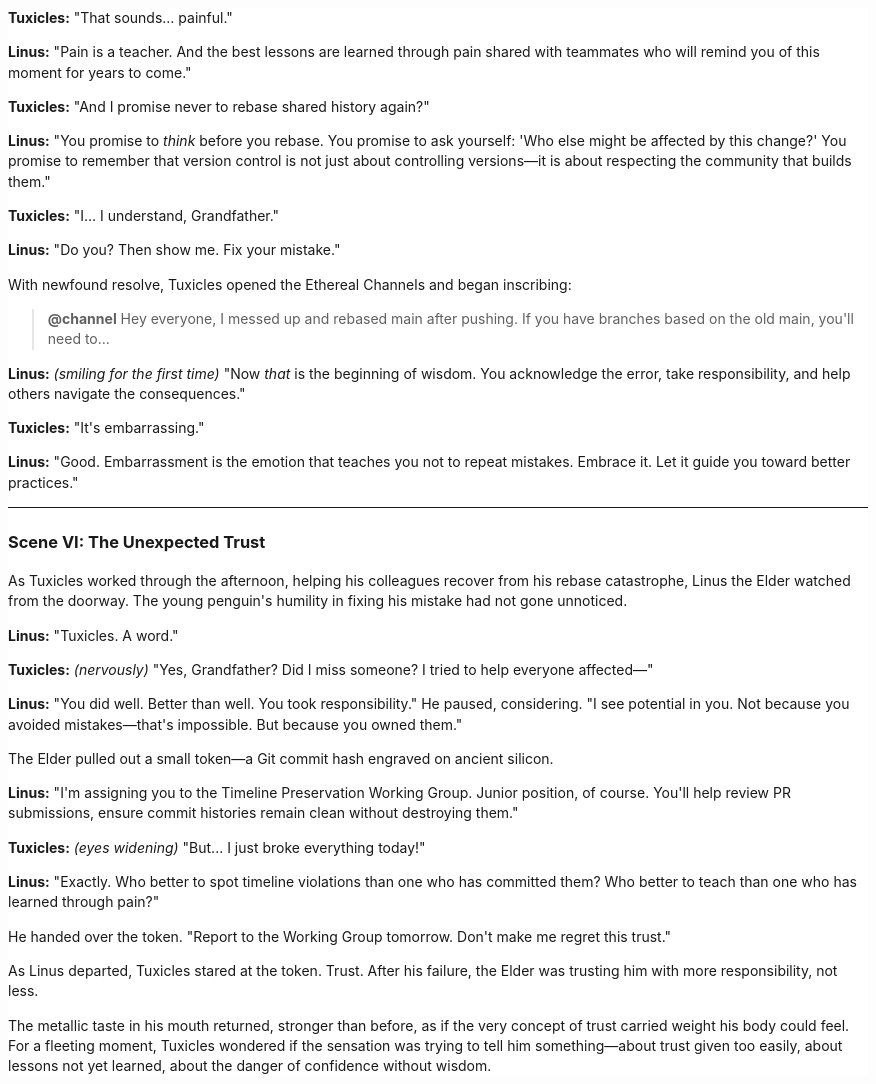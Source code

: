 __Tuxicles:__ "That sounds… painful."

__Linus:__ "Pain is a teacher. And the best lessons are learned through pain shared with teammates who will remind you of this moment for years to come."

__Tuxicles:__ "And I promise never to rebase shared history again?"

__Linus:__ "You promise to _think_ before you rebase. You promise to ask yourself: 'Who else might be affected by this change?' You promise to remember that version control is not just about controlling versions—it is about respecting the community that builds them."

__Tuxicles:__ "I… I understand, Grandfather."

__Linus:__ "Do you? Then show me. Fix your mistake."

With newfound resolve, Tuxicles opened the Ethereal Channels and began inscribing:

> __@channel__ Hey everyone, I messed up and rebased main after pushing. If you have branches based on the old main, you'll need to…

__Linus:__ _(smiling for the first time)_ "Now _that_ is the beginning of wisdom. You acknowledge the error, take responsibility, and help others navigate the consequences."

__Tuxicles:__ "It's embarrassing."

__Linus:__ "Good. Embarrassment is the emotion that teaches you not to repeat mistakes. Embrace it. Let it guide you toward better practices."

---

### Scene VI: The Unexpected Trust

As Tuxicles worked through the afternoon, helping his colleagues recover from his rebase catastrophe, Linus the Elder watched from the doorway. The young penguin's humility in fixing his mistake had not gone unnoticed.

__Linus:__ "Tuxicles. A word."

__Tuxicles:__ *(nervously)* "Yes, Grandfather? Did I miss someone? I tried to help everyone affected—"

__Linus:__ "You did well. Better than well. You took responsibility." He paused, considering. "I see potential in you. Not because you avoided mistakes—that's impossible. But because you owned them."

The Elder pulled out a small token—a Git commit hash engraved on ancient silicon.

__Linus:__ "I'm assigning you to the Timeline Preservation Working Group. Junior position, of course. You'll help review PR submissions, ensure commit histories remain clean without destroying them."

__Tuxicles:__ *(eyes widening)* "But... I just broke everything today!"

__Linus:__ "Exactly. Who better to spot timeline violations than one who has committed them? Who better to teach than one who has learned through pain?"

He handed over the token. "Report to the Working Group tomorrow. Don't make me regret this trust."

As Linus departed, Tuxicles stared at the token. Trust. After his failure, the Elder was trusting him with more responsibility, not less. 

The metallic taste in his mouth returned, stronger than before, as if the very concept of trust carried weight his body could feel. For a fleeting moment, Tuxicles wondered if the sensation was trying to tell him something—about trust given too easily, about lessons not yet learned, about the danger of confidence without wisdom.
